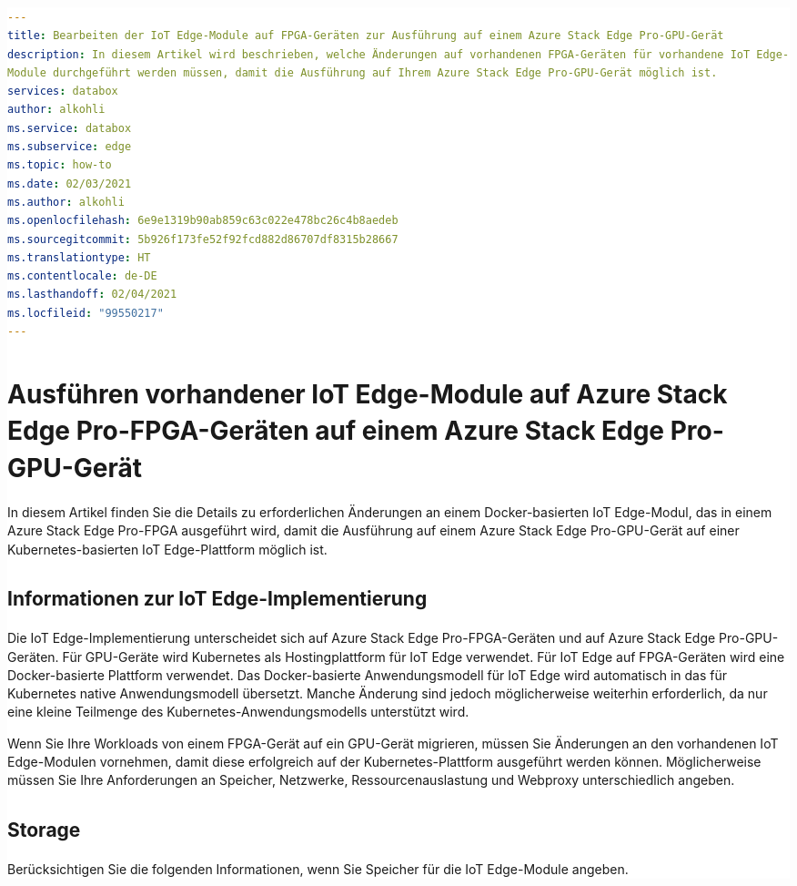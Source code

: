 ```yaml
---
title: Bearbeiten der IoT Edge-Module auf FPGA-Geräten zur Ausführung auf einem Azure Stack Edge Pro-GPU-Gerät
description: In diesem Artikel wird beschrieben, welche Änderungen auf vorhandenen FPGA-Geräten für vorhandene IoT Edge-Module durchgeführt werden müssen, damit die Ausführung auf Ihrem Azure Stack Edge Pro-GPU-Gerät möglich ist.
services: databox
author: alkohli
ms.service: databox
ms.subservice: edge
ms.topic: how-to
ms.date: 02/03/2021
ms.author: alkohli
ms.openlocfilehash: 6e9e1319b90ab859c63c022e478bc26c4b8aedeb
ms.sourcegitcommit: 5b926f173fe52f92fcd882d86707df8315b28667
ms.translationtype: HT
ms.contentlocale: de-DE
ms.lasthandoff: 02/04/2021
ms.locfileid: "99550217"
---
```

# <a name="run-existing-iot-edge-modules-from-azure-stack-edge-pro-fpga-devices-on-azure-stack-edge-pro-gpu-device"></a>Ausführen vorhandener IoT Edge-Module auf Azure Stack Edge Pro-FPGA-Geräten auf einem Azure Stack Edge Pro-GPU-Gerät

In diesem Artikel finden Sie die Details zu erforderlichen Änderungen an einem Docker-basierten IoT Edge-Modul, das in einem Azure Stack Edge Pro-FPGA ausgeführt wird, damit die Ausführung auf einem Azure Stack Edge Pro-GPU-Gerät auf einer Kubernetes-basierten IoT Edge-Plattform möglich ist. 

## <a name="about-iot-edge-implementation"></a>Informationen zur IoT Edge-Implementierung 

Die IoT Edge-Implementierung unterscheidet sich auf Azure Stack Edge Pro-FPGA-Geräten und auf Azure Stack Edge Pro-GPU-Geräten. Für GPU-Geräte wird Kubernetes als Hostingplattform für IoT Edge verwendet. Für IoT Edge auf FPGA-Geräten wird eine Docker-basierte Plattform verwendet. Das Docker-basierte Anwendungsmodell für IoT Edge wird automatisch in das für Kubernetes native Anwendungsmodell übersetzt. Manche Änderung sind jedoch möglicherweise weiterhin erforderlich, da nur eine kleine Teilmenge des Kubernetes-Anwendungsmodells unterstützt wird.

Wenn Sie Ihre Workloads von einem FPGA-Gerät auf ein GPU-Gerät migrieren, müssen Sie Änderungen an den vorhandenen IoT Edge-Modulen vornehmen, damit diese erfolgreich auf der Kubernetes-Plattform ausgeführt werden können. Möglicherweise müssen Sie Ihre Anforderungen an Speicher, Netzwerke, Ressourcenauslastung und Webproxy unterschiedlich angeben. 

## <a name="storage"></a>Storage

Berücksichtigen Sie die folgenden Informationen, wenn Sie Speicher für die IoT Edge-Module angeben.
